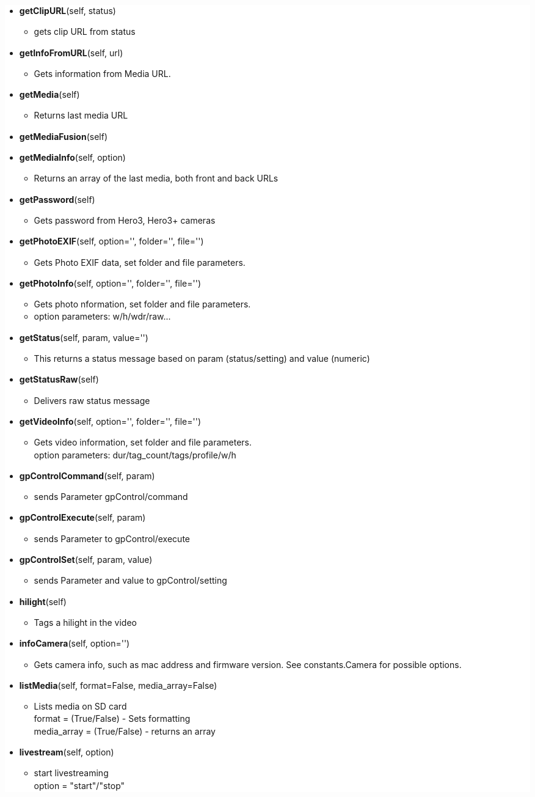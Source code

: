 * **getClipURL**(self, status)
    * gets clip URL from status

* **getInfoFromURL**(self, url)
    * Gets information from Media URL.

* **getMedia**(self)
    * Returns last media URL

* **getMediaFusion**(self)

* **getMediaInfo**(self, option)
    * Returns an array of the last media, both front and back URLs

* **getPassword**(self)
    * Gets password from Hero3, Hero3+ cameras

* **getPhotoEXIF**(self, option='', folder='', file='')
    * Gets Photo EXIF data, set folder and file parameters.

* **getPhotoInfo**(self, option='', folder='', file='')
    * Gets photo nformation, set folder and file parameters.  
    * option parameters: w/h/wdr/raw...

* **getStatus**(self, param, value='')
    * This returns a status message based on param (status/setting) and value (numeric)

* **getStatusRaw**(self)
    * Delivers raw status message

* **getVideoInfo**(self, option='', folder='', file='')
    * Gets video information, set folder and file parameters.  
option parameters: dur/tag_count/tags/profile/w/h

* **gpControlCommand**(self, param)
    * sends Parameter gpControl/command

* **gpControlExecute**(self, param)
    * sends Parameter to gpControl/execute

* **gpControlSet**(self, param, value)
    * sends Parameter and value to gpControl/setting

* **hilight**(self)
    * Tags a hilight in the video

* **infoCamera**(self, option='')
    * Gets camera info, such as mac address and firmware version. See constants.Camera for possible options.

* **listMedia**(self, format=False, media_array=False)
    * Lists media on SD card  
format = (True/False) - Sets formatting  
media_array = (True/False) - returns an array

* **livestream**(self, option)
    * start livestreaming  
option = "start"/"stop"
